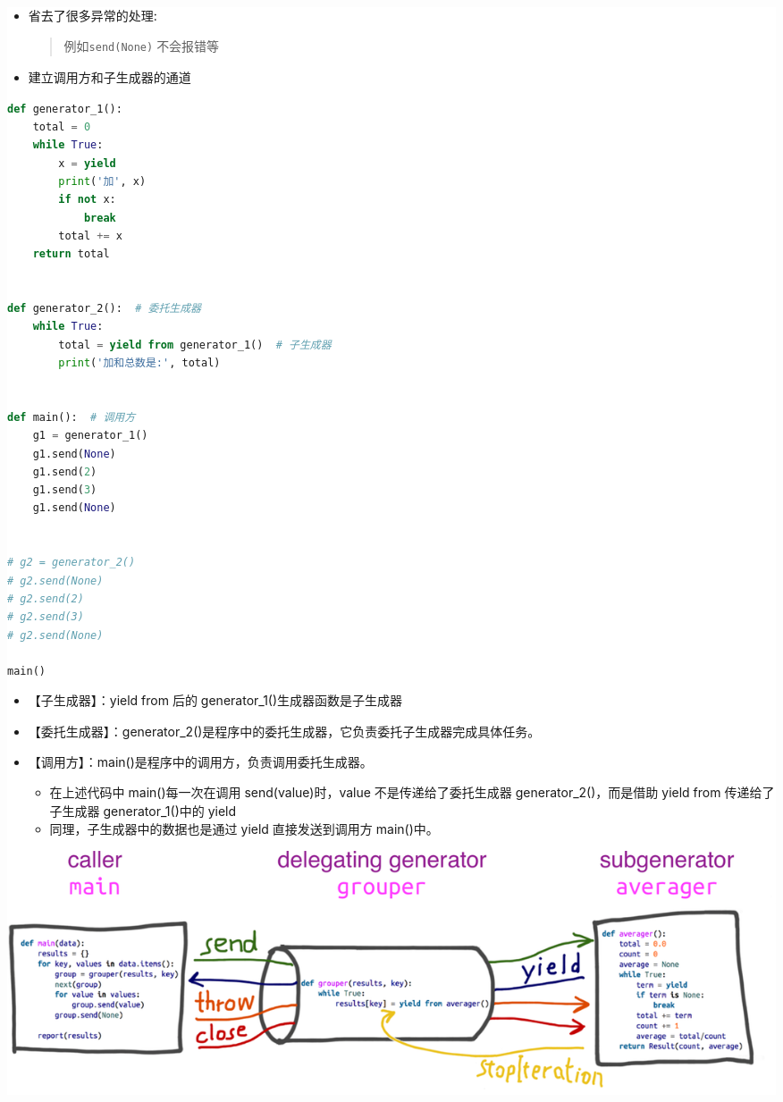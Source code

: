 - 省去了很多异常的处理:

  > 例如`send(None)` 不会报错等

- 建立调用方和子生成器的通道

```python
def generator_1():
    total = 0
    while True:
        x = yield
        print('加', x)
        if not x:
            break
        total += x
    return total


def generator_2():  # 委托生成器
    while True:
        total = yield from generator_1()  # 子生成器
        print('加和总数是:', total)


def main():  # 调用方
    g1 = generator_1()
    g1.send(None)
    g1.send(2)
    g1.send(3)
    g1.send(None)


# g2 = generator_2()
# g2.send(None)
# g2.send(2)
# g2.send(3)
# g2.send(None)

main()
```

- 【子生成器】：yield from 后的 generator_1()生成器函数是子生成器
- 【委托生成器】：generator_2()是程序中的委托生成器，它负责委托子生成器完成具体任务。
- 【调用方】：main()是程序中的调用方，负责调用委托生成器。

  - 在上述代码中 main()每一次在调用 send(value)时，value 不是传递给了委托生成器 generator_2()，而是借助 yield from 传递给了子生成器 generator_1()中的 yield
  - 同理，子生成器中的数据也是通过 yield 直接发送到调用方 main()中。

<img src="./img/yield_from.png">
